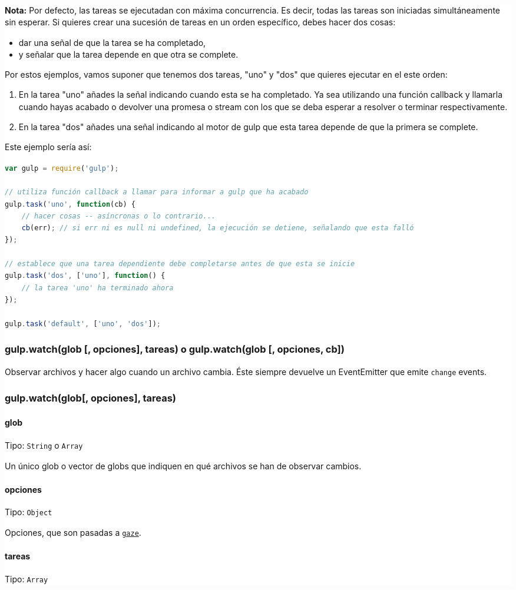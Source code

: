 **Nota:** Por defecto, las tareas se ejecutadan con máxima concurrencia. Es decir, todas las tareas son iniciadas simultáneamente sin esperar. Si quieres crear una sucesión de tareas en un orden específico, debes hacer dos cosas:

- dar una señal de que la tarea se ha completado,
- y señalar que la tarea depende en que otra se complete.

Por estos ejemplos, vamos suponer que tenemos dos tareas, "uno" y "dos" que quieres ejecutar en el este orden:

1. En la tarea "uno" añades la señal indicando cuando esta se ha completado. Ya sea utilizando una función callback y llamarla cuando hayas acabado o devolver una promesa o stream con los que se deba esperar a resolver o terminar respectivamente.

1. En la tarea "dos" añades una señal indicando al motor de gulp que esta tarea depende de que la primera se complete.

Este ejemplo sería así:

```js
var gulp = require('gulp');

// utiliza función callback a llamar para informar a gulp que ha acabado
gulp.task('uno', function(cb) {
    // hacer cosas -- asíncronas o lo contrario...
    cb(err); // si err ni es null ni undefined, la ejecución se detiene, señalando que esta falló
});

// establece que una tarea dependiente debe completarse antes de que esta se inicie
gulp.task('dos', ['uno'], function() {
    // la tarea 'uno' ha terminado ahora
});

gulp.task('default', ['uno', 'dos']);
```

### gulp.watch(glob [, opciones], tareas) o gulp.watch(glob [, opciones, cb])

Observar archivos y hacer algo cuando un archivo cambia. Éste siempre devuelve un EventEmitter que emite `change` events.

### gulp.watch(glob[, opciones], tareas)

#### glob
Tipo: `String` o `Array`

Un único glob o vector de globs que indiquen en qué archivos se han de observar cambios.

#### opciones
Tipo: `Object`

Opciones, que son pasadas a [`gaze`](https://github.com/shama/gaze).

#### tareas
Tipo: `Array`


[node-glob documentation]: https://github.com/isaacs/node-glob#opciones
[node-glob]: https://github.com/isaacs/node-glob
[glob-stream]: https://github.com/wearefractal/glob-stream
[gulp-if]: https://github.com/robrich/gulp-if
[Orchestrator]: https://github.com/robrich/orchestrator
[glob2base]: https://github.com/wearefractal/glob2base